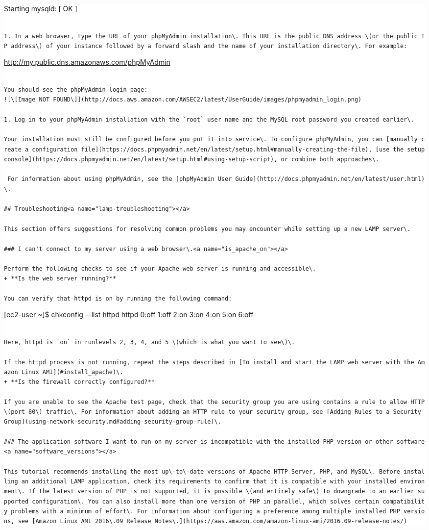    Starting mysqld:                                           [  OK  ]
   ```

1. In a web browser, type the URL of your phpMyAdmin installation\. This URL is the public DNS address \(or the public IP address\) of your instance followed by a forward slash and the name of your installation directory\. For example:

   ```
   http://my.public.dns.amazonaws.com/phpMyAdmin
   ```

   You should see the phpMyAdmin login page:  
![\[Image NOT FOUND\]](http://docs.aws.amazon.com/AWSEC2/latest/UserGuide/images/phpmyadmin_login.png)

1. Log in to your phpMyAdmin installation with the `root` user name and the MySQL root password you created earlier\. 

   Your installation must still be configured before you put it into service\. To configure phpMyAdmin, you can [manually create a configuration file](https://docs.phpmyadmin.net/en/latest/setup.html#manually-creating-the-file), [use the setup console](https://docs.phpmyadmin.net/en/latest/setup.html#using-setup-script), or combine both approaches\. 

    For information about using phpMyAdmin, see the [phpMyAdmin User Guide](http://docs.phpmyadmin.net/en/latest/user.html)\.

## Troubleshooting<a name="lamp-troubleshooting"></a>

This section offers suggestions for resolving common problems you may encounter while setting up a new LAMP server\. 

### I can't connect to my server using a web browser\.<a name="is_apache_on"></a>

Perform the following checks to see if your Apache web server is running and accessible\.
+ **Is the web server running?**

  You can verify that httpd is on by running the following command:

  ```
  [ec2-user ~]$ chkconfig --list httpd
  httpd           0:off   1:off   2:on    3:on    4:on    5:on    6:off
  ```

  Here, httpd is `on` in runlevels 2, 3, 4, and 5 \(which is what you want to see\)\.

  If the httpd process is not running, repeat the steps described in [To install and start the LAMP web server with the Amazon Linux AMI](#install_apache)\.
+ **Is the firewall correctly configured?**

  If you are unable to see the Apache test page, check that the security group you are using contains a rule to allow HTTP \(port 80\) traffic\. For information about adding an HTTP rule to your security group, see [Adding Rules to a Security Group](using-network-security.md#adding-security-group-rule)\.

### The application software I want to run on my server is incompatible with the installed PHP version or other software<a name="software_versions"></a>

This tutorial recommends installing the most up\-to\-date versions of Apache HTTP Server, PHP, and MySQL\. Before installing an additional LAMP application, check its requirements to confirm that it is compatible with your installed environment\. If the latest version of PHP is not supported, it is possible \(and entirely safe\) to downgrade to an earlier supported configuration\. You can also install more than one version of PHP in parallel, which solves certain compatibility problems with a minimum of effort\. For information about configuring a preference among multiple installed PHP versions, see [Amazon Linux AMI 2016\.09 Release Notes\.](https://aws.amazon.com/amazon-linux-ami/2016.09-release-notes/)
  ```